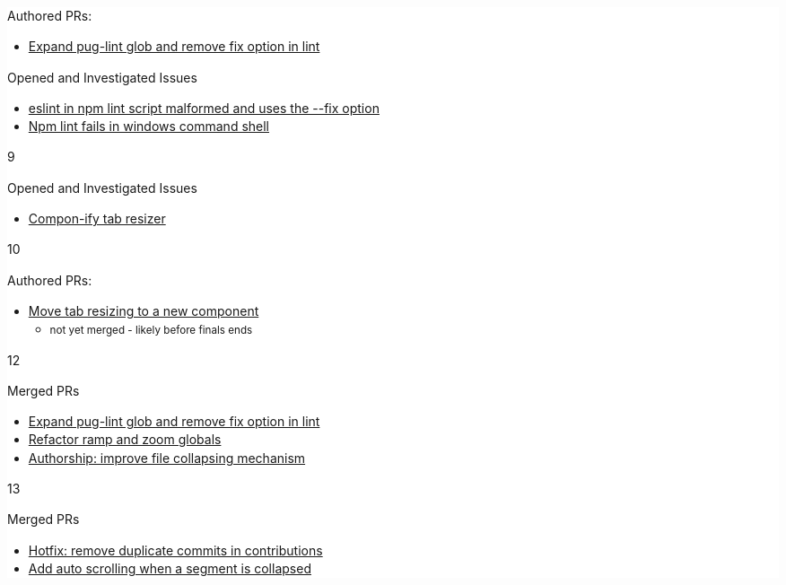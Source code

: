 Authored PRs:
- [Expand pug-lint glob and remove fix option in lint](https://github.com/reposense/RepoSense/pull/1136)

Opened and Investigated Issues
- [eslint in npm lint script malformed and uses the --fix option](https://github.com/reposense/RepoSense/issues/1138)
- [Npm lint fails in windows command shell](https://github.com/reposense/RepoSense/issues/1137)

</td>
</tr>


<tr>
<td>9</td>
<td>

Opened and Investigated Issues
- [Compon-ify tab resizer](https://github.com/reposense/RepoSense/issues/1173)
</td>
</tr>


<tr>
<td>10</td>
<td>

Authored PRs:
- [Move tab resizing to a new component](https://github.com/reposense/RepoSense/pull/1179)
  - <small>not yet merged - likely before finals ends</small>

</td>
</tr>

<tr>
<td>12</td>
<td>

Merged PRs
- [Expand pug-lint glob and remove fix option in lint](https://github.com/reposense/RepoSense/pull/1136)
- [Refactor ramp and zoom globals](https://github.com/reposense/RepoSense/pull/1114)
- [Authorship: improve file collapsing mechanism](https://github.com/reposense/RepoSense/pull/1065)


</td>
</tr>

<tr>
<td>13</td>
<td>

Merged PRs
- [Hotfix: remove duplicate commits in contributions](https://github.com/reposense/RepoSense/pull/1050)
- [Add auto scrolling when a segment is collapsed](https://github.com/reposense/RepoSense/pull/1090)
